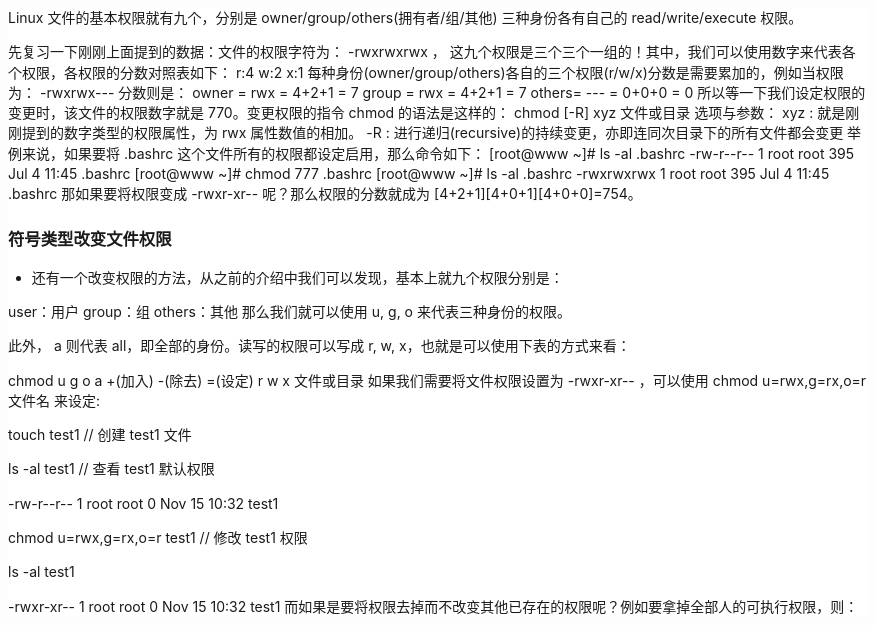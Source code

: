Linux 文件的基本权限就有九个，分别是 owner/group/others(拥有者/组/其他) 三种身份各有自己的 read/write/execute 权限。

先复习一下刚刚上面提到的数据：文件的权限字符为： -rwxrwxrwx ， 这九个权限是三个三个一组的！其中，我们可以使用数字来代表各个权限，各权限的分数对照表如下：
r:4
w:2
x:1
每种身份(owner/group/others)各自的三个权限(r/w/x)分数是需要累加的，例如当权限为： -rwxrwx--- 分数则是：
owner = rwx = 4+2+1 = 7
group = rwx = 4+2+1 = 7
others= --- = 0+0+0 = 0
所以等一下我们设定权限的变更时，该文件的权限数字就是 770。变更权限的指令 chmod 的语法是这样的：
 chmod [-R] xyz 文件或目录
选项与参数：
xyz : 就是刚刚提到的数字类型的权限属性，为 rwx 属性数值的相加。
-R : 进行递归(recursive)的持续变更，亦即连同次目录下的所有文件都会变更
举例来说，如果要将 .bashrc 这个文件所有的权限都设定启用，那么命令如下：
[root@www ~]# ls -al .bashrc
-rw-r--r--  1 root root 395 Jul  4 11:45 .bashrc
[root@www ~]# chmod 777 .bashrc
[root@www ~]# ls -al .bashrc
-rwxrwxrwx  1 root root 395 Jul  4 11:45 .bashrc
那如果要将权限变成 -rwxr-xr-- 呢？那么权限的分数就成为 [4+2+1][4+0+1][4+0+0]=754。

### 符号类型改变文件权限

- 还有一个改变权限的方法，从之前的介绍中我们可以发现，基本上就九个权限分别是：

user：用户
group：组
others：其他
那么我们就可以使用 u, g, o 来代表三种身份的权限。

此外， a 则代表 all，即全部的身份。读写的权限可以写成 r, w, x，也就是可以使用下表的方式来看：

chmod	u
g
o
a	+(加入)
-(除去)
=(设定)	r
w
x	文件或目录
如果我们需要将文件权限设置为 -rwxr-xr-- ，可以使用 chmod u=rwx,g=rx,o=r 文件名 来设定:

touch test1    // 创建 test1 文件

ls -al test1    // 查看 test1 默认权限

-rw-r--r-- 1 root root 0 Nov 15 10:32 test1

chmod u=rwx,g=rx,o=r  test1    // 修改 test1 权限

ls -al test1

-rwxr-xr-- 1 root root 0 Nov 15 10:32 test1
而如果是要将权限去掉而不改变其他已存在的权限呢？例如要拿掉全部人的可执行权限，则：

